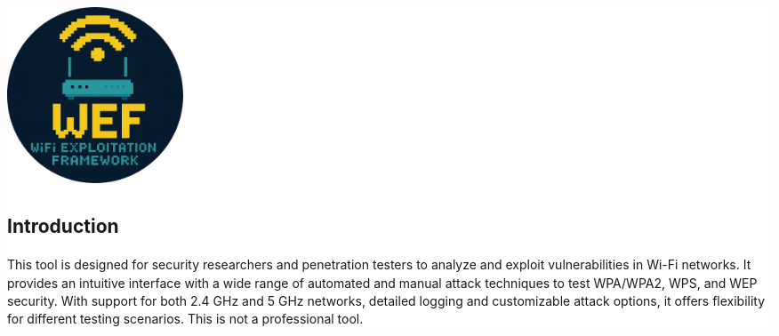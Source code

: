   <img src="images/logo.png" alt="WEF" width=23% height=50%>
</div>

## Introduction

This tool is designed for security researchers and penetration testers to analyze and exploit vulnerabilities in Wi-Fi networks. It provides an intuitive interface with a wide range of automated and manual attack techniques to test WPA/WPA2, WPS, and WEP security. With support for both 2.4 GHz and 5 GHz networks, detailed logging and customizable attack options, it offers flexibility for different testing scenarios. This is not a professional tool.
